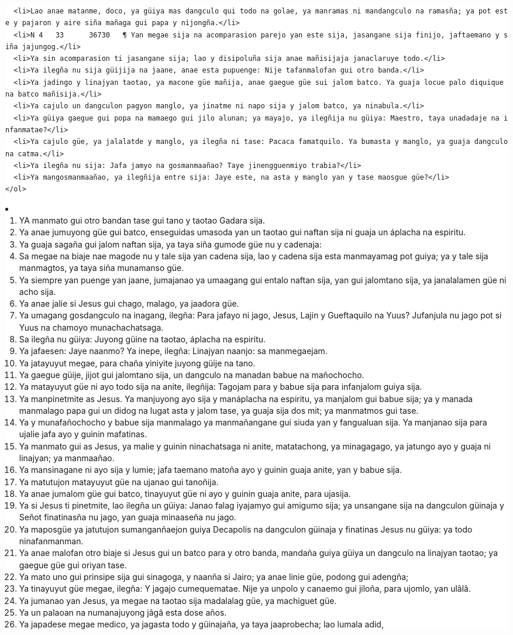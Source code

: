       <li>Lao anae matanme, doco, ya güiya mas dangculo qui todo na golae, ya manramas ni mandangculo na ramasña; ya pot este y pajaron y aire siña mañaga gui papa y nijongña.</li>
      <li>N	4	33		36730	¶ Yan megae sija na acomparasion parejo yan este sija, jasangane sija finijo, jaftaemano y siña jajungog.</li>
      <li>Ya sin acomparasion ti jasangane sija; lao y disipoluña sija anae mañisijaja janaclaruye todo.</li>
      <li>Ya ilegña nu sija güijija na jaane, anae esta pupuenge: Nije tafanmalofan gui otro banda.</li>
      <li>Ya jadingo y linajyan taotao, ya macone güe mañija, anae gaegue güe sui jalom batco. Ya guaja locue palo diquique na batco mañisija.</li>
      <li>Ya cajulo un dangculon pagyon manglo, ya jinatme ni napo sija y jalom batco, ya ninabula.</li>
      <li>Ya güiya gaegue gui popa na mamaego gui jilo alunan; ya mayajo, ya ilegñija nu güiya: Maestro, taya unadadaje na infanmatae?</li>
      <li>Ya cajulo güe, ya jalalatde y manglo, ya ilegña ni tase: Pacaca famatquilo. Ya bumasta y manglo, ya guaja dangculo na catma.</li>
      <li>Ya ilegña nu sija: Jafa jamyo na gosmanmaañao? Taye jinengguenmiyo trabia?</li>
      <li>Ya mangosmanmaañao, ya ilegñija entre sija: Jaye este, na asta y manglo yan y tase maosgue güe?</li>
    </ol>
  </li>
  <li>
    <ol>
      <li>YA manmato gui otro bandan tase gui tano y taotao Gadara sija.</li>
      <li>Ya anae jumuyong güe gui batco, enseguidas umasoda yan un taotao gui naftan sija ni guaja un áplacha na espiritu.</li>
      <li>Ya guaja sagaña gui jalom naftan sija, ya taya siña gumode güe nu y cadenaja:</li>
      <li>Sa megae na biaje nae magode nu y tale sija yan cadena sija, lao y cadena sija esta manmayamag pot guiya; ya y tale sija manmagtos, ya taya siña munamanso güe.</li>
      <li>Ya siempre yan puenge yan jaane, jumajanao ya umaagang gui entalo naftan sija, yan gui jalomtano sija, ya janalalamen güe ni acho sija.</li>
      <li>Ya anae jalie si Jesus gui chago, malago, ya jaadora güe.</li>
      <li>Ya umagang gosdangculo na inagang, ilegña: Para jafayo ni jago, Jesus, Lajin y Gueftaquilo na Yuus? Jufanjula nu jago pot si Yuus na chamoyo munachachatsaga.</li>
      <li>Sa ilegña nu güiya: Juyong güine na taotao, áplacha na espiritu.</li>
      <li>Ya jafaesen: Jaye naanmo? Ya inepe, ilegña: Linajyan naanjo: sa manmegaejam.</li>
      <li>Ya jatayuyut megae, para chaña yiniyite juyong güije na tano.</li>
      <li>Ya gaegue güije, jijot gui jalomtano sija, un dangculo na manadan babue na mañochocho.</li>
      <li>Ya matayuyut güe ni ayo todo sija na anite, ilegñija: Tagojam para y babue sija para infanjalom guiya sija.</li>
      <li>Ya manpinetmite as Jesus. Ya manjuyong ayo sija y manáplacha na espiritu, ya manjalom gui babue sija; ya y manada manmalago papa gui un didog na lugat asta y jalom tase, ya guaja sija dos mit; ya manmatmos gui tase.</li>
      <li>Ya y munafañochocho y babue sija manmalago ya manmañangane gui siuda yan y fangualuan sija. Ya manjanao sija para ujalie jafa ayo y guinin mafatinas.</li>
      <li>Ya manmato gui as Jesus, ya malie y guinin ninachatsaga ni anite, matatachong, ya minagagago, ya jatungo ayo y guaja ni linajyan; ya manmaañao.</li>
      <li>Ya mansinagane ni ayo sija y lumie; jafa taemano matoña ayo y guinin guaja anite, yan y babue sija.</li>
      <li>Ya matutujon matayuyut güe na ujanao gui tanoñija.</li>
      <li>Ya anae jumalom güe gui batco, tinayuyut güe ni ayo y guinin guaja anite, para ujasija.</li>
      <li>Ya si Jesus ti pinetmite, lao ilegña un güiya: Janao falag iyajamyo gui amigumo sija; ya unsangane sija na dangculon güinaja y Señot finatinasña nu jago, yan guaja minaaseña nu jago.</li>
      <li>Ya maposgüe ya jatutujon sumanganñaejon guiya Decapolis na dangculon güinaja y finatinas Jesus nu güiya: ya todo ninafanmanman.</li>
      <li>Ya anae malofan otro biaje si Jesus gui un batco para y otro banda, mandaña guiya güiya un dangculo na linajyan taotao; ya gaegue güe gui oriyan tase.</li>
      <li>Ya mato uno gui prinsipe sija gui sinagoga, y naanña si Jairo; ya anae linie güe, podong gui adengña;</li>
      <li>Ya tinayuyut güe megae, ilegña: Y jagajo cumequematae. Nije ya unpolo y canaemo gui jiloña, para ujomlo, yan ulâlâ.</li>
      <li>Ya jumanao yan Jesus, ya megae na taotao sija madalalag güe, ya machiguet güe.</li>
      <li>Ya un palaoan na numanajuyong jâgâ esta dose años.</li>
      <li>Ya japadese megae medico, ya jagasta todo y güinajaña, ya taya jaaprobecha; lao lumala adid,</li>